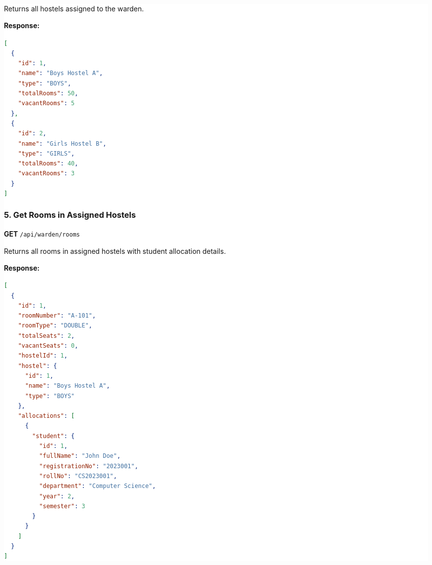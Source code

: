 Returns all hostels assigned to the warden.

**Response:**
```json
[
  {
    "id": 1,
    "name": "Boys Hostel A",
    "type": "BOYS",
    "totalRooms": 50,
    "vacantRooms": 5
  },
  {
    "id": 2,
    "name": "Girls Hostel B",
    "type": "GIRLS",
    "totalRooms": 40,
    "vacantRooms": 3
  }
]
```

### 5. Get Rooms in Assigned Hostels
**GET** `/api/warden/rooms`

Returns all rooms in assigned hostels with student allocation details.

**Response:**
```json
[
  {
    "id": 1,
    "roomNumber": "A-101",
    "roomType": "DOUBLE",
    "totalSeats": 2,
    "vacantSeats": 0,
    "hostelId": 1,
    "hostel": {
      "id": 1,
      "name": "Boys Hostel A",
      "type": "BOYS"
    },
    "allocations": [
      {
        "student": {
          "id": 1,
          "fullName": "John Doe",
          "registrationNo": "2023001",
          "rollNo": "CS2023001",
          "department": "Computer Science",
          "year": 2,
          "semester": 3
        }
      }
    ]
  }
]
```
